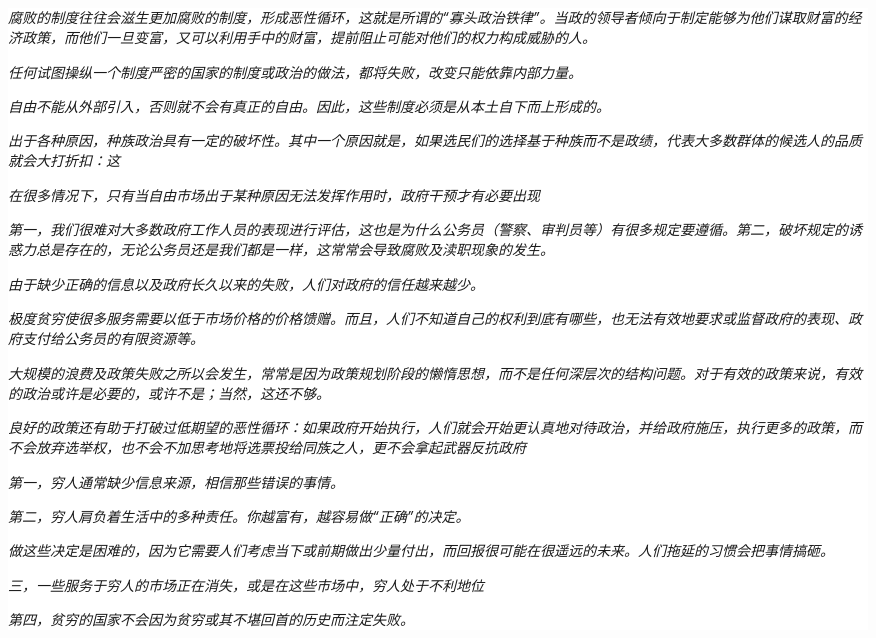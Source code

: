 *腐败的制度往往会滋生更加腐败的制度，形成恶性循环，这就是所谓的“寡头政治铁律”。当政的领导者倾向于制定能够为他们谋取财富的经济政策，而他们一旦变富，又可以利用手中的财富，提前阻止可能对他们的权力构成威胁的人。*

*任何试图操纵一个制度严密的国家的制度或政治的做法，都将失败，改变只能依靠内部力量。*

*自由不能从外部引入，否则就不会有真正的自由。因此，这些制度必须是从本土自下而上形成的。*

*出于各种原因，种族政治具有一定的破坏性。其中一个原因就是，如果选民们的选择基于种族而不是政绩，代表大多数群体的候选人的品质就会大打折扣：这*

*在很多情况下，只有当自由市场出于某种原因无法发挥作用时，政府干预才有必要出现*

*第一，我们很难对大多数政府工作人员的表现进行评估，这也是为什么公务员（警察、审判员等）有很多规定要遵循。第二，破坏规定的诱惑力总是存在的，无论公务员还是我们都是一样，这常常会导致腐败及渎职现象的发生。*

*由于缺少正确的信息以及政府长久以来的失败，人们对政府的信任越来越少。*

*极度贫穷使很多服务需要以低于市场价格的价格馈赠。而且，人们不知道自己的权利到底有哪些，也无法有效地要求或监督政府的表现、政府支付给公务员的有限资源等。*

*大规模的浪费及政策失败之所以会发生，常常是因为政策规划阶段的懒惰思想，而不是任何深层次的结构问题。对于有效的政策来说，有效的政治或许是必要的，或许不是；当然，这还不够。*

*良好的政策还有助于打破过低期望的恶性循环：如果政府开始执行，人们就会开始更认真地对待政治，并给政府施压，执行更多的政策，而不会放弃选举权，也不会不加思考地将选票投给同族之人，更不会拿起武器反抗政府*

*第一，穷人通常缺少信息来源，相信那些错误的事情。*

*第二，穷人肩负着生活中的多种责任。你越富有，越容易做“正确”的决定。*

*做这些决定是困难的，因为它需要人们考虑当下或前期做出少量付出，而回报很可能在很遥远的未来。人们拖延的习惯会把事情搞砸。*

*三，一些服务于穷人的市场正在消失，或是在这些市场中，穷人处于不利地位*

*第四，贫穷的国家不会因为贫穷或其不堪回首的历史而注定失败。*
